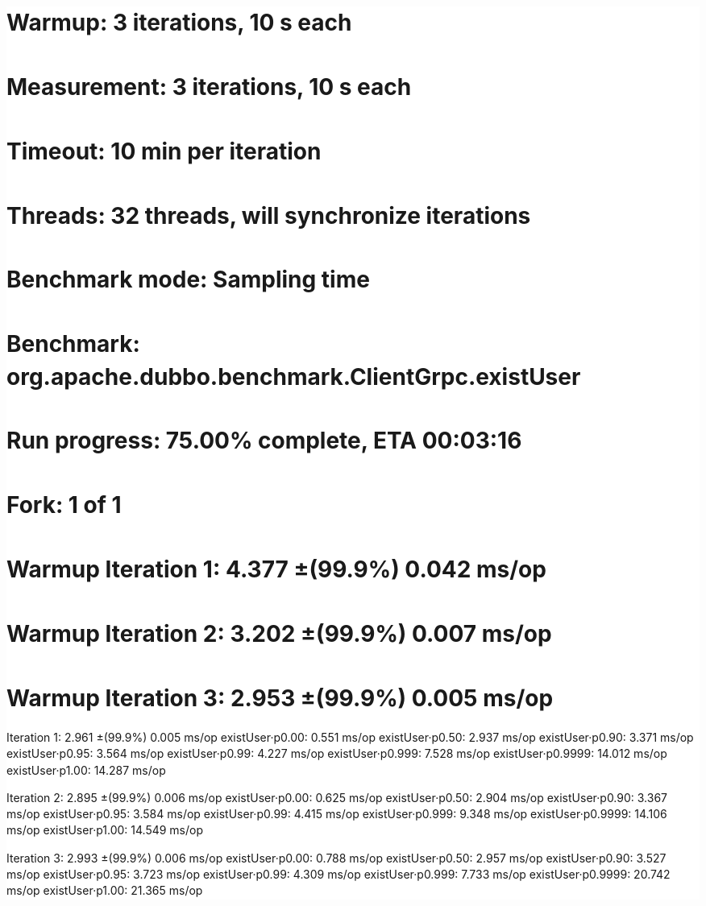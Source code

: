 # Warmup: 3 iterations, 10 s each
# Measurement: 3 iterations, 10 s each
# Timeout: 10 min per iteration
# Threads: 32 threads, will synchronize iterations
# Benchmark mode: Sampling time
# Benchmark: org.apache.dubbo.benchmark.ClientGrpc.existUser

# Run progress: 75.00% complete, ETA 00:03:16
# Fork: 1 of 1
# Warmup Iteration   1: 4.377 ±(99.9%) 0.042 ms/op
# Warmup Iteration   2: 3.202 ±(99.9%) 0.007 ms/op
# Warmup Iteration   3: 2.953 ±(99.9%) 0.005 ms/op
Iteration   1: 2.961 ±(99.9%) 0.005 ms/op
                 existUser·p0.00:   0.551 ms/op
                 existUser·p0.50:   2.937 ms/op
                 existUser·p0.90:   3.371 ms/op
                 existUser·p0.95:   3.564 ms/op
                 existUser·p0.99:   4.227 ms/op
                 existUser·p0.999:  7.528 ms/op
                 existUser·p0.9999: 14.012 ms/op
                 existUser·p1.00:   14.287 ms/op

Iteration   2: 2.895 ±(99.9%) 0.006 ms/op
                 existUser·p0.00:   0.625 ms/op
                 existUser·p0.50:   2.904 ms/op
                 existUser·p0.90:   3.367 ms/op
                 existUser·p0.95:   3.584 ms/op
                 existUser·p0.99:   4.415 ms/op
                 existUser·p0.999:  9.348 ms/op
                 existUser·p0.9999: 14.106 ms/op
                 existUser·p1.00:   14.549 ms/op

Iteration   3: 2.993 ±(99.9%) 0.006 ms/op
                 existUser·p0.00:   0.788 ms/op
                 existUser·p0.50:   2.957 ms/op
                 existUser·p0.90:   3.527 ms/op
                 existUser·p0.95:   3.723 ms/op
                 existUser·p0.99:   4.309 ms/op
                 existUser·p0.999:  7.733 ms/op
                 existUser·p0.9999: 20.742 ms/op
                 existUser·p1.00:   21.365 ms/op

